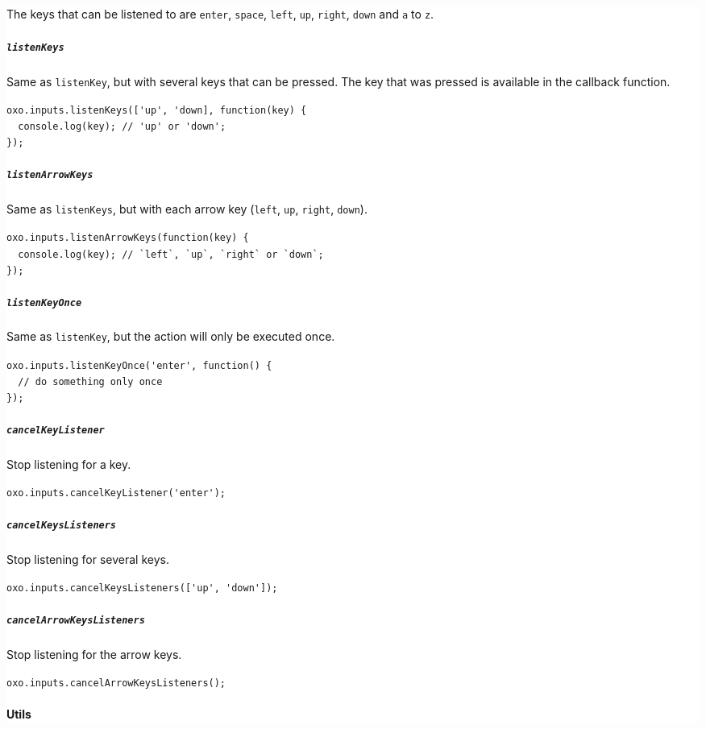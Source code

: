 The keys that can be listened to are `enter`, `space`, `left`, `up`, `right`, `down` and `a` to `z`.

##### `listenKeys`

Same as `listenKey`, but with several keys that can be pressed. The key that was pressed is available in the callback function.

```
oxo.inputs.listenKeys(['up', 'down], function(key) {
  console.log(key); // 'up' or 'down';
});
```

##### `listenArrowKeys`

Same as `listenKeys`, but with each arrow key (`left`, `up`, `right`, `down`).

```
oxo.inputs.listenArrowKeys(function(key) {
  console.log(key); // `left`, `up`, `right` or `down`;
});
```

##### `listenKeyOnce`

Same as `listenKey`, but the action will only be executed once.

```
oxo.inputs.listenKeyOnce('enter', function() {
  // do something only once
});
```

##### `cancelKeyListener`

Stop listening for a key.

```
oxo.inputs.cancelKeyListener('enter');
```

##### `cancelKeysListeners`

Stop listening for several keys.

```
oxo.inputs.cancelKeysListeners(['up', 'down']);
```

##### `cancelArrowKeysListeners`

Stop listening for the arrow keys.

```
oxo.inputs.cancelArrowKeysListeners();
```

#### Utils
